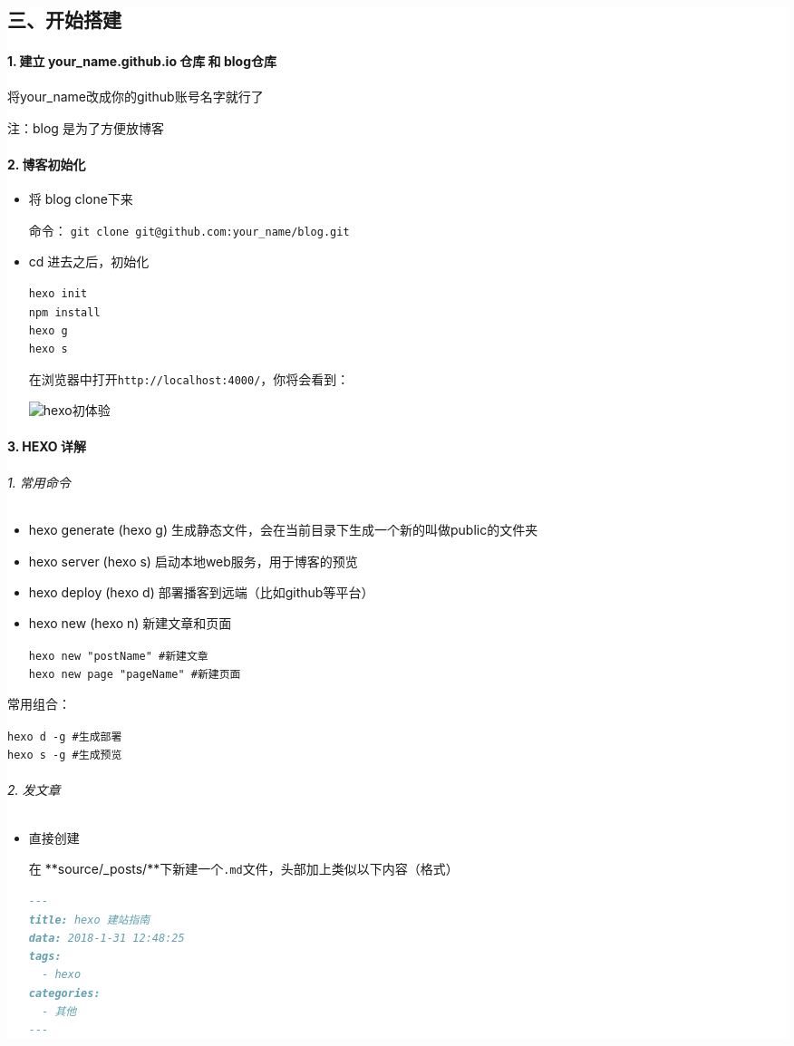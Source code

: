 ## 三、开始搭建

#### 1. 建立 your_name.github.io 仓库 和 blog仓库

   将your_name改成你的github账号名字就行了

   注：blog 是为了方便放博客

#### 2. 博客初始化

+ 将 blog clone下来

  命令： `git clone git@github.com:your_name/blog.git`

+ cd 进去之后，初始化

  ```shell
  hexo init
  npm install
  hexo g
  hexo s
  ```

  在浏览器中打开`http://localhost:4000/`，你将会看到：

  ![hexo初体验](https://d33wubrfki0l68.cloudfront.net/e10acad8d86b468d0c61ffbdb18c58513f7cad82/9e1c1/imgs/opinion/hexo-first-time.png)

#### 3. HEXO 详解

###### 1. 常用命令

+ hexo generate (hexo g) 生成静态文件，会在当前目录下生成一个新的叫做public的文件夹

+ hexo server (hexo s) 启动本地web服务，用于博客的预览

+ hexo deploy (hexo d) 部署播客到远端（比如github等平台）

+ hexo new (hexo n) 新建文章和页面

  ```shell
  hexo new "postName" #新建文章
  hexo new page "pageName" #新建页面
  ```

常用组合：

```shell
hexo d -g #生成部署
hexo s -g #生成预览
```

###### 2. 发文章

+ 直接创建

  在 **source/_posts/**下新建一个`.md`文件，头部加上类似以下内容（格式）

  ```md
  ---
  title: hexo 建站指南
  data: 2018-1-31 12:48:25
  tags:
  	- hexo
  categories:
  	- 其他
  ---
  ```
